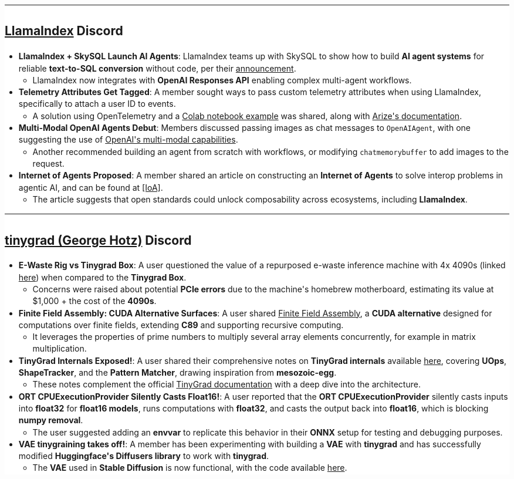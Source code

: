 

---



## [LlamaIndex](https://discord.com/channels/1059199217496772688) Discord

- **LlamaIndex + SkySQL Launch AI Agents**: LlamaIndex teams up with SkySQL to show how to build **AI agent systems** for reliable **text-to-SQL conversion** without code, per their [announcement](https://t.co/Kk7yCCyAuv).
   - LlamaIndex now integrates with **OpenAI Responses API** enabling complex multi-agent workflows.
- **Telemetry Attributes Get Tagged**: A member sought ways to pass custom telemetry attributes when using LlamaIndex, specifically to attach a user ID to events.
   - A solution using OpenTelemetry and a [Colab notebook example](https://colab.research.google.com/drive/1QV01kCEncYZ0Ym6o6reHPcffizSVxsQg?usp=sharing) was shared, along with [Arize's documentation](https://docs.arize.com/arize/llm-tracing/how-to-tracing-manual/hybrid-instrumentation#add-attributes-to-multiple-spans-at-once).
- **Multi-Modal OpenAI Agents Debut**: Members discussed passing images as chat messages to `OpenAIAgent`, with one suggesting the use of [OpenAI's multi-modal capabilities](https://docs.llamaindex.ai/en/stable/examples/multi_modal/openai_multi_modal/#ask-the-model-to-describe-what-it-sees).
   - Another recommended building an agent from scratch with workflows, or modifying `chatmemorybuffer` to add images to the request.
- **Internet of Agents Proposed**: A member shared an article on constructing an **Internet of Agents** to solve interop problems in agentic AI, and can be found at [[IoA]](https://www.anup.io/p/architecting-the-internet-of-agents).
   - The article suggests that open standards could unlock composability across ecosystems, including **LlamaIndex**.



---



## [tinygrad (George Hotz)](https://discord.com/channels/1068976834382925865) Discord

- **E-Waste Rig vs Tinygrad Box**: A user questioned the value of a repurposed e-waste inference machine with 4x 4090s (linked [here](https://detail.tmall.com/item.htm?abbucket=18&id=887290683136)) when compared to the **Tinygrad Box**.
   - Concerns were raised about potential **PCIe errors** due to the machine's homebrew motherboard, estimating its value at $1,000 + the cost of the **4090s**.
- **Finite Field Assembly: CUDA Alternative Surfaces**: A user shared [Finite Field Assembly](https://github.com/LeetArxiv/Finite-Field-Assembly), a **CUDA alternative** designed for computations over finite fields, extending **C89** and supporting recursive computing.
   - It leverages the properties of prime numbers to multiply several array elements concurrently, for example in matrix multiplication.
- **TinyGrad Internals Exposed!**: A user shared their comprehensive notes on **TinyGrad internals** available [here](https://xl0.github.io/tinygrad-notes/), covering **UOps**, **ShapeTracker**, and the **Pattern Matcher**, drawing inspiration from **mesozoic-egg**.
   - These notes complement the official [TinyGrad documentation](https://docs.tinygrad.org/) with a deep dive into the architecture.
- **ORT CPUExecutionProvider Silently Casts Float16!**: A user reported that the **ORT CPUExecutionProvider** silently casts inputs into **float32** for **float16 models**, runs computations with **float32**, and casts the output back into **float16**, which is blocking **numpy removal**.
   - The user suggested adding an **envvar** to replicate this behavior in their **ONNX** setup for testing and debugging purposes.
- **VAE tinygraining takes off!**: A member has been experimenting with building a **VAE** with **tinygrad** and has successfully modified **Huggingface's Diffusers library** to work with **tinygrad**.
   - The **VAE** used in **Stable Diffusion** is now functional, with the code available [here](https://codeberg.org/softcookiepp/tinygrad-stuff/src/branch/master/reimplementation/thf/models/autoencoders/autoencoder_kl.py).
